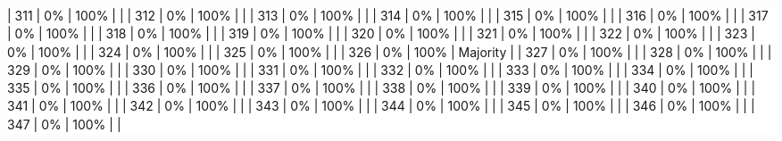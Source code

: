 | 311 | 0% | 100% |  |
| 312 | 0% | 100% |  |
| 313 | 0% | 100% |  |
| 314 | 0% | 100% |  |
| 315 | 0% | 100% |  |
| 316 | 0% | 100% |  |
| 317 | 0% | 100% |  |
| 318 | 0% | 100% |  |
| 319 | 0% | 100% |  |
| 320 | 0% | 100% |  |
| 321 | 0% | 100% |  |
| 322 | 0% | 100% |  |
| 323 | 0% | 100% |  |
| 324 | 0% | 100% |  |
| 325 | 0% | 100% |  |
| 326 | 0% | 100% | Majority |
| 327 | 0% | 100% |  |
| 328 | 0% | 100% |  |
| 329 | 0% | 100% |  |
| 330 | 0% | 100% |  |
| 331 | 0% | 100% |  |
| 332 | 0% | 100% |  |
| 333 | 0% | 100% |  |
| 334 | 0% | 100% |  |
| 335 | 0% | 100% |  |
| 336 | 0% | 100% |  |
| 337 | 0% | 100% |  |
| 338 | 0% | 100% |  |
| 339 | 0% | 100% |  |
| 340 | 0% | 100% |  |
| 341 | 0% | 100% |  |
| 342 | 0% | 100% |  |
| 343 | 0% | 100% |  |
| 344 | 0% | 100% |  |
| 345 | 0% | 100% |  |
| 346 | 0% | 100% |  |
| 347 | 0% | 100% |  |